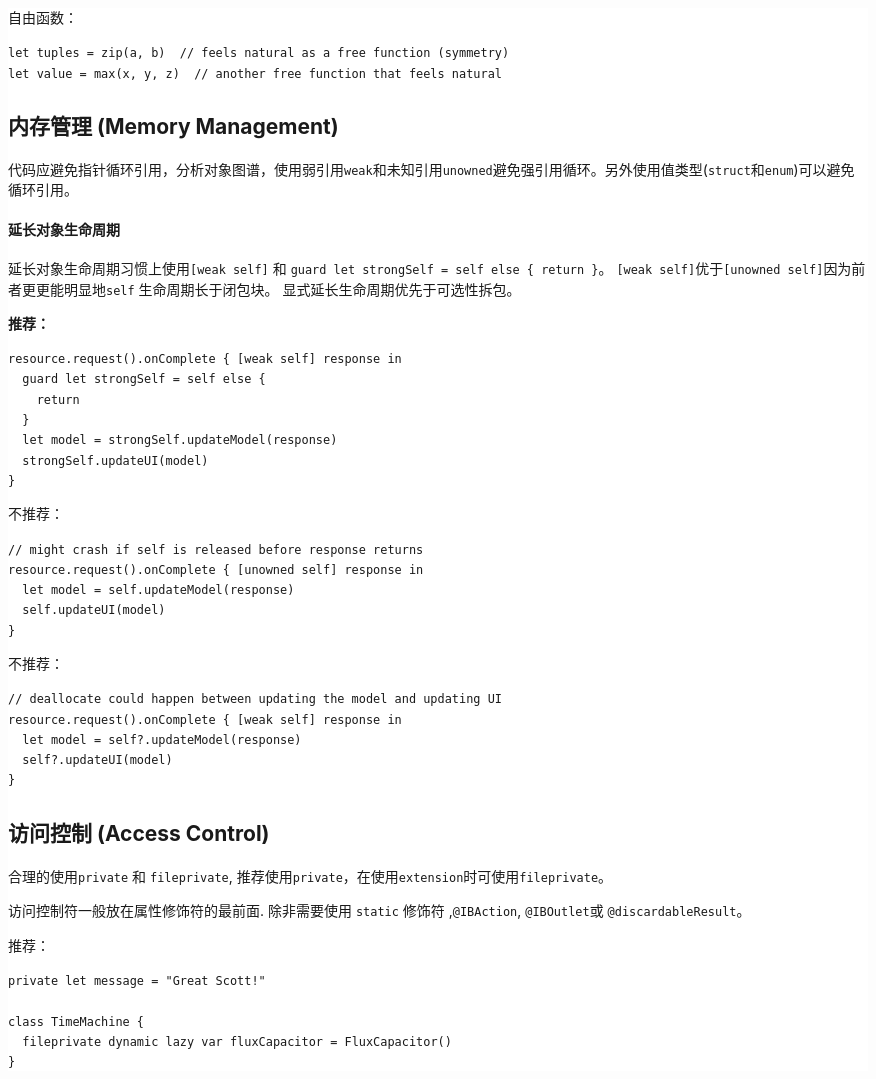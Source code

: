 自由函数：

```
let tuples = zip(a, b)  // feels natural as a free function (symmetry)
let value = max(x, y, z)  // another free function that feels natural
```

## 内存管理 \(Memory Management\)

代码应避免指针循环引用，分析对象图谱，使用弱引用`weak`和未知引用`unowned`避免强引用循环。另外使用值类型\(`struct`和`enum`\)可以避免循环引用。

#### 延长对象生命周期

延长对象生命周期习惯上使用`[weak self]` 和 `guard let strongSelf = self else { return }`。 `[weak self]`优于`[unowned self]`因为前者更更能明显地`self` 生命周期长于闭包块。 显式延长生命周期优先于可选性拆包。

**推荐：**

```
resource.request().onComplete { [weak self] response in
  guard let strongSelf = self else {
    return
  }
  let model = strongSelf.updateModel(response)
  strongSelf.updateUI(model)
}
```

不推荐：

```
// might crash if self is released before response returns
resource.request().onComplete { [unowned self] response in
  let model = self.updateModel(response)
  self.updateUI(model)
}
```

不推荐：

```
// deallocate could happen between updating the model and updating UI
resource.request().onComplete { [weak self] response in
  let model = self?.updateModel(response)
  self?.updateUI(model)
}
```

## 访问控制 \(Access Control\)

合理的使用`private` 和  `fileprivate`, 推荐使用`private`，在使用`extension`时可使用`fileprivate`。

访问控制符一般放在属性修饰符的最前面. 除非需要使用 `static` 修饰符 ,`@IBAction`,  `@IBOutlet`或 `@discardableResult`。

推荐：

```
private let message = "Great Scott!"

class TimeMachine {  
  fileprivate dynamic lazy var fluxCapacitor = FluxCapacitor()
}
```
